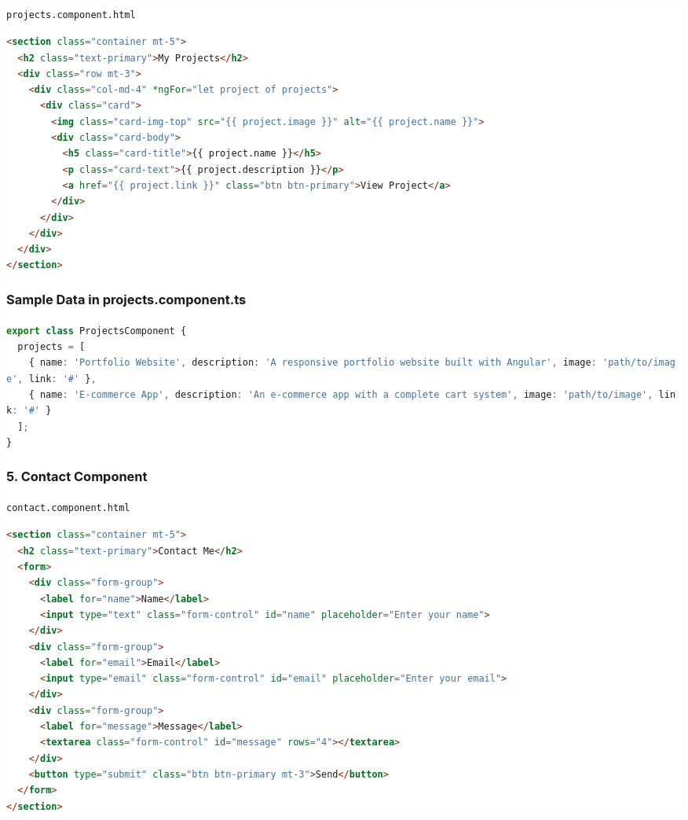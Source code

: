 
`projects.component.html`

```html
<section class="container mt-5">
  <h2 class="text-primary">My Projects</h2>
  <div class="row mt-3">
    <div class="col-md-4" *ngFor="let project of projects">
      <div class="card">
        <img class="card-img-top" src="{{ project.image }}" alt="{{ project.name }}">
        <div class="card-body">
          <h5 class="card-title">{{ project.name }}</h5>
          <p class="card-text">{{ project.description }}</p>
          <a href="{{ project.link }}" class="btn btn-primary">View Project</a>
        </div>
      </div>
    </div>
  </div>
</section>
```
### Sample Data in projects.component.ts

```typescript
export class ProjectsComponent {
  projects = [
    { name: 'Portfolio Website', description: 'A responsive portfolio website built with Angular', image: 'path/to/image', link: '#' },
    { name: 'E-commerce App', description: 'An e-commerce app with a complete cart system', image: 'path/to/image', link: '#' }
  ];
}
```
### 5. Contact Component

`contact.component.html`

```html
<section class="container mt-5">
  <h2 class="text-primary">Contact Me</h2>
  <form>
    <div class="form-group">
      <label for="name">Name</label>
      <input type="text" class="form-control" id="name" placeholder="Enter your name">
    </div>
    <div class="form-group">
      <label for="email">Email</label>
      <input type="email" class="form-control" id="email" placeholder="Enter your email">
    </div>
    <div class="form-group">
      <label for="message">Message</label>
      <textarea class="form-control" id="message" rows="4"></textarea>
    </div>
    <button type="submit" class="btn btn-primary mt-3">Send</button>
  </form>
</section>
```
